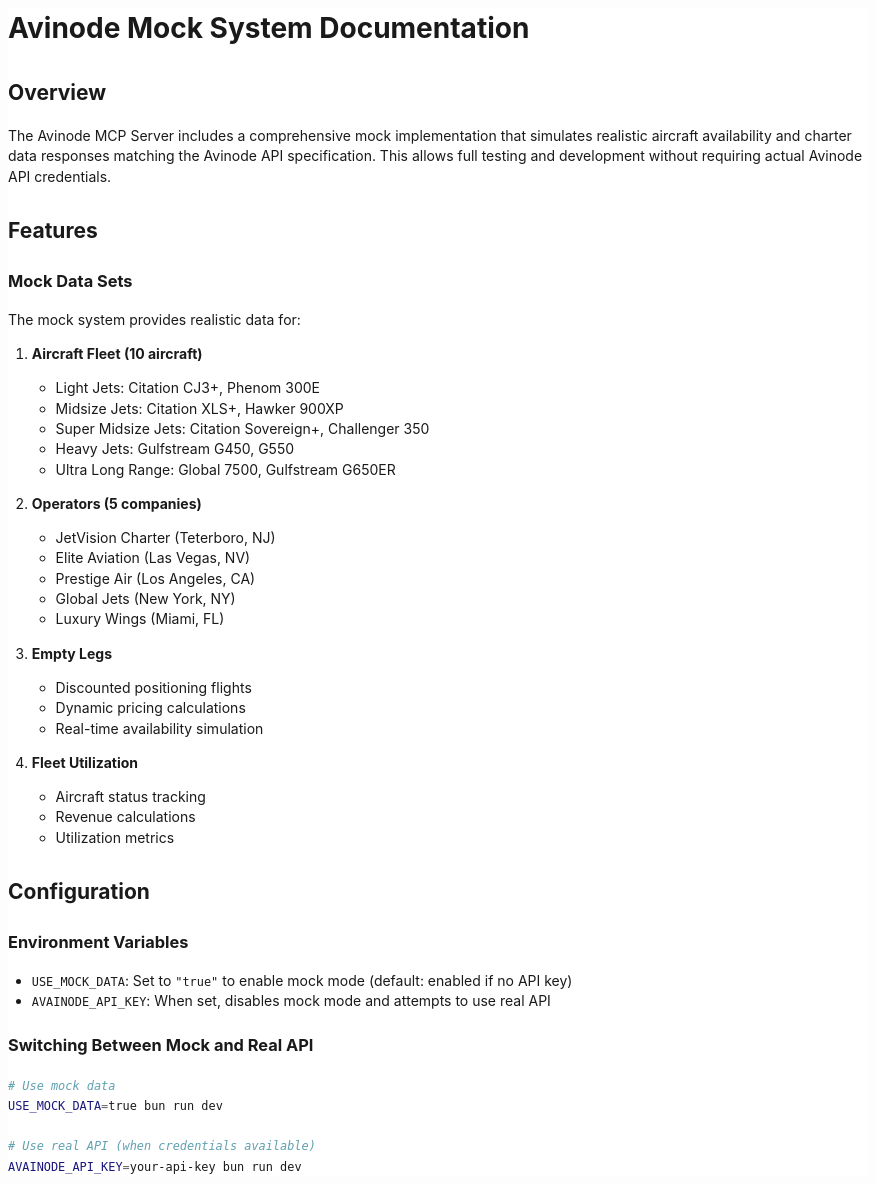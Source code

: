 # Avinode Mock System Documentation

## Overview

The Avinode MCP Server includes a comprehensive mock implementation that simulates realistic aircraft availability and charter data responses matching the Avinode API specification. This allows full testing and development without requiring actual Avinode API credentials.

## Features

### Mock Data Sets

The mock system provides realistic data for:

1. **Aircraft Fleet (10 aircraft)**
   - Light Jets: Citation CJ3+, Phenom 300E
   - Midsize Jets: Citation XLS+, Hawker 900XP
   - Super Midsize Jets: Citation Sovereign+, Challenger 350
   - Heavy Jets: Gulfstream G450, G550
   - Ultra Long Range: Global 7500, Gulfstream G650ER

2. **Operators (5 companies)**
   - JetVision Charter (Teterboro, NJ)
   - Elite Aviation (Las Vegas, NV)
   - Prestige Air (Los Angeles, CA)
   - Global Jets (New York, NY)
   - Luxury Wings (Miami, FL)

3. **Empty Legs**
   - Discounted positioning flights
   - Dynamic pricing calculations
   - Real-time availability simulation

4. **Fleet Utilization**
   - Aircraft status tracking
   - Revenue calculations
   - Utilization metrics

## Configuration

### Environment Variables

- `USE_MOCK_DATA`: Set to `"true"` to enable mock mode (default: enabled if no API key)
- `AVAINODE_API_KEY`: When set, disables mock mode and attempts to use real API

### Switching Between Mock and Real API

```bash
# Use mock data
USE_MOCK_DATA=true bun run dev

# Use real API (when credentials available)
AVAINODE_API_KEY=your-api-key bun run dev
```
